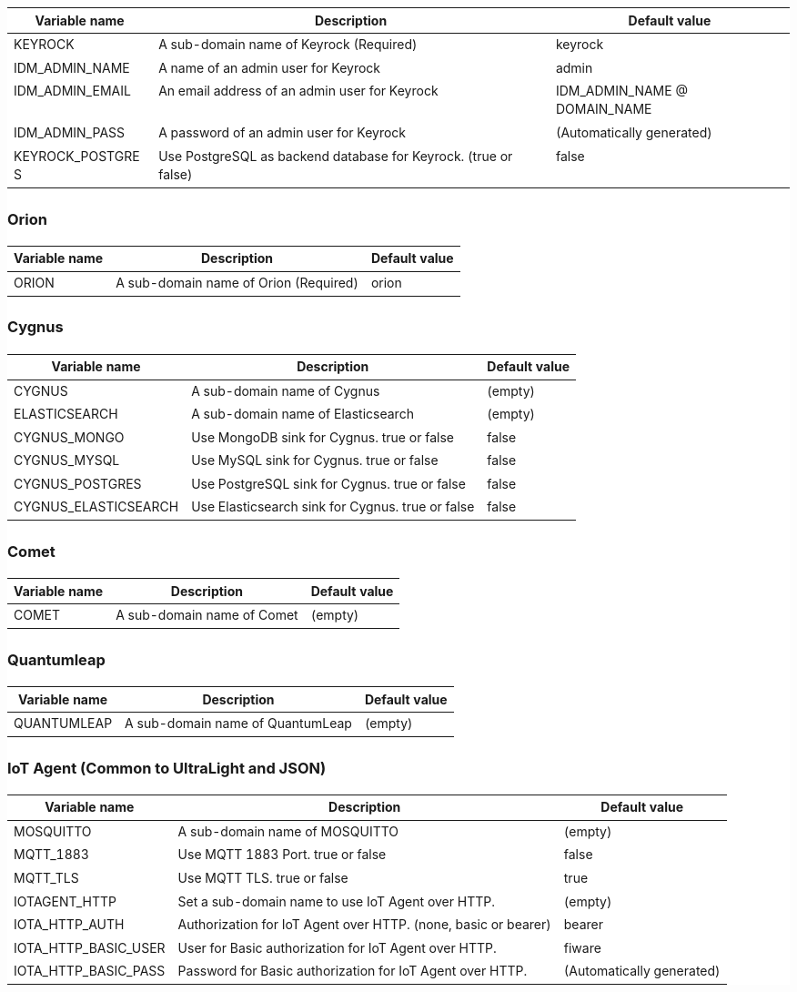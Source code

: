 | Variable name     | Description                                                      | Default value                   |
| ----------------- | ---------------------------------------------------------------- | ------------------------------- |
| KEYROCK           | A sub-domain name of Keyrock (Required)                          | keyrock                         |
| IDM\_ADMIN\_NAME  | A name of an admin user for Keyrock                              | admin                           |
| IDM\_ADMIN\_EMAIL | An email address of an admin user for Keyrock                    | IDM\_ADMIN\_NAME @ DOMAIN\_NAME |
| IDM\_ADMIN\_PASS  | A password of an admin user for Keyrock                          | (Automatically generated)       |
| KEYROCK\_POSTGRES | Use PostgreSQL as backend database for Keyrock. (true or false)  | false                           |

### Orion

| Variable name | Description                           | Default value |
| ------------- | ------------------------------------- | ------------- |
| ORION         | A sub-domain name of Orion (Required) | orion         |

### Cygnus

| Variable name         | Description                                      | Default value |
| --------------------- | ------------------------------------------------ | ------------- |
| CYGNUS                | A sub-domain name of Cygnus                      | (empty)       |
| ELASTICSEARCH         | A sub-domain name of Elasticsearch               | (empty)       |
| CYGNUS\_MONGO         | Use MongoDB sink for Cygnus. true or false       | false         |
| CYGNUS\_MYSQL         | Use MySQL sink for Cygnus. true or false         | false         |
| CYGNUS\_POSTGRES      | Use PostgreSQL sink for Cygnus. true or false    | false         |
| CYGNUS\_ELASTICSEARCH | Use Elasticsearch sink for Cygnus. true or false | false         |

### Comet

| Variable name | Description                | Default value |
| ------------- | -------------------------- | ------------- |
| COMET         | A sub-domain name of Comet | (empty)       |

### Quantumleap

| Variable name | Description                      | Default value |
| ------------- | -------------------------------- | ------------- |
| QUANTUMLEAP   | A sub-domain name of QuantumLeap | (empty)       |

### IoT Agent (Common to UltraLight and JSON)

| Variable name           | Description                                                    | Default value             |
| ----------------------- | -------------------------------------------------------------- | ------------------------- |
| MOSQUITTO               | A sub-domain name of MOSQUITTO                                 | (empty)                   |
| MQTT\_1883              | Use MQTT 1883 Port. true or false                              | false                     |
| MQTT\_TLS               | Use MQTT TLS. true or false                                    | true                      |
| IOTAGENT\_HTTP          | Set a sub-domain name to use IoT Agent over HTTP.              | (empty)                   |
| IOTA\_HTTP\_AUTH        | Authorization for IoT Agent over HTTP. (none, basic or bearer) | bearer                    |
| IOTA\_HTTP\_BASIC\_USER | User for Basic authorization for IoT Agent over HTTP.          | fiware                    |
| IOTA\_HTTP\_BASIC\_PASS | Password for Basic authorization for IoT Agent over HTTP.      | (Automatically generated) |
